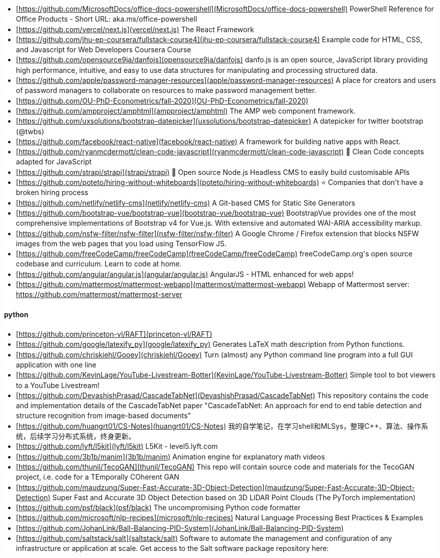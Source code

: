 * [https://github.com/MicrosoftDocs/office-docs-powershell](MicrosoftDocs/office-docs-powershell) PowerShell Reference for Office Products - Short URL: aka.ms/office-powershell
* [https://github.com/vercel/next.js](vercel/next.js) The React Framework
* [https://github.com/jhu-ep-coursera/fullstack-course4](jhu-ep-coursera/fullstack-course4) Example code for HTML, CSS, and Javascript for Web Developers Coursera Course
* [https://github.com/opensource9ja/danfojs](opensource9ja/danfojs) danfo.js is an open source, JavaScript library providing high performance, intuitive, and easy to use data structures for manipulating and processing structured data.
* [https://github.com/apple/password-manager-resources](apple/password-manager-resources) A place for creators and users of password managers to collaborate on resources to make password management better.
* [https://github.com/OU-PhD-Econometrics/fall-2020](OU-PhD-Econometrics/fall-2020)
* [https://github.com/ampproject/amphtml](ampproject/amphtml) The AMP web component framework.
* [https://github.com/uxsolutions/bootstrap-datepicker](uxsolutions/bootstrap-datepicker) A datepicker for twitter bootstrap (@twbs)
* [https://github.com/facebook/react-native](facebook/react-native) A framework for building native apps with React.
* [https://github.com/ryanmcdermott/clean-code-javascript](ryanmcdermott/clean-code-javascript) 🛁 Clean Code concepts adapted for JavaScript
* [https://github.com/strapi/strapi](strapi/strapi) 🚀 Open source Node.js Headless CMS to easily build customisable APIs
* [https://github.com/poteto/hiring-without-whiteboards](poteto/hiring-without-whiteboards) ⭐️ Companies that don't have a broken hiring process
* [https://github.com/netlify/netlify-cms](netlify/netlify-cms) A Git-based CMS for Static Site Generators
* [https://github.com/bootstrap-vue/bootstrap-vue](bootstrap-vue/bootstrap-vue) BootstrapVue provides one of the most comprehensive implementations of Bootstrap v4 for Vue.js. With extensive and automated WAI-ARIA accessibility markup.
* [https://github.com/nsfw-filter/nsfw-filter](nsfw-filter/nsfw-filter) A Google Chrome / Firefox extension that blocks NSFW images from the web pages that you load using TensorFlow JS.
* [https://github.com/freeCodeCamp/freeCodeCamp](freeCodeCamp/freeCodeCamp) freeCodeCamp.org's open source codebase and curriculum. Learn to code at home.
* [https://github.com/angular/angular.js](angular/angular.js) AngularJS - HTML enhanced for web apps!
* [https://github.com/mattermost/mattermost-webapp](mattermost/mattermost-webapp) Webapp of Mattermost server: https://github.com/mattermost/mattermost-server

#### python
* [https://github.com/princeton-vl/RAFT](princeton-vl/RAFT)
* [https://github.com/google/latexify_py](google/latexify_py) Generates LaTeX math description from Python functions.
* [https://github.com/chriskiehl/Gooey](chriskiehl/Gooey) Turn (almost) any Python command line program into a full GUI application with one line
* [https://github.com/KevinLage/YouTube-Livestream-Botter](KevinLage/YouTube-Livestream-Botter) Simple tool to bot viewers to a YouTube Livestream!
* [https://github.com/DevashishPrasad/CascadeTabNet](DevashishPrasad/CascadeTabNet) This repository contains the code and implementation details of the CascadeTabNet paper "CascadeTabNet: An approach for end to end table detection and structure recognition from image-based documents"
* [https://github.com/huangrt01/CS-Notes](huangrt01/CS-Notes) 我的自学笔记，在学习shell和MLSys，整理C++、算法、操作系统，后续学习分布式系统，终身更新。
* [https://github.com/lyft/l5kit](lyft/l5kit) L5Kit - level5.lyft.com
* [https://github.com/3b1b/manim](3b1b/manim) Animation engine for explanatory math videos
* [https://github.com/thunil/TecoGAN](thunil/TecoGAN) This repo will contain source code and materials for the TecoGAN project, i.e. code for a TEmporally COherent GAN
* [https://github.com/maudzung/Super-Fast-Accurate-3D-Object-Detection](maudzung/Super-Fast-Accurate-3D-Object-Detection) Super Fast and Accurate 3D Object Detection based on 3D LiDAR Point Clouds (The PyTorch implementation)
* [https://github.com/psf/black](psf/black) The uncompromising Python code formatter
* [https://github.com/microsoft/nlp-recipes](microsoft/nlp-recipes) Natural Language Processing Best Practices & Examples
* [https://github.com/JohanLink/Ball-Balancing-PID-System](JohanLink/Ball-Balancing-PID-System)
* [https://github.com/saltstack/salt](saltstack/salt) Software to automate the management and configuration of any infrastructure or application at scale. Get access to the Salt software package repository here: